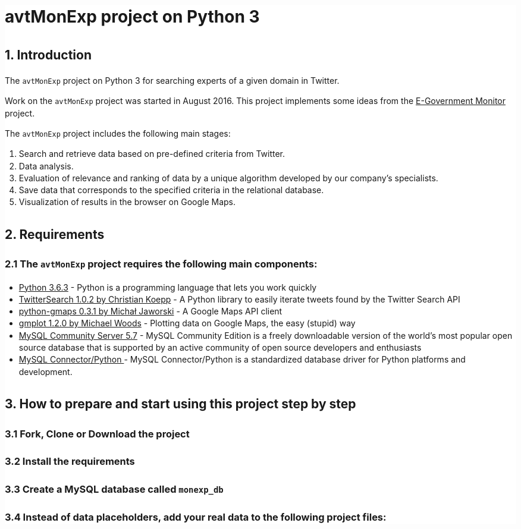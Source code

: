 # avtMonExp project on Python 3


## 1. Introduction

The `avtMonExp` project on Python 3 for searching experts of a given domain in Twitter.

Work on the `avtMonExp` project was started in August 2016. This project implements some ideas from the [E-Government Monitor](https://software.avt.dn.ua/blog-news-a-v-t-software-continues-to-work-on-e-government-monitor-project/) project.

The `avtMonExp` project includes the following main stages:
1. Search and retrieve data based on pre-defined criteria from Twitter.
2. Data analysis.
3. Evaluation of relevance and ranking of data by a unique algorithm developed by our company’s specialists.
4. Save data that corresponds to the specified criteria in the relational database.
5. Visualization of results in the browser on Google Maps.

## 2. Requirements

### 2.1 The `avtMonExp` project requires the following **main components**:

* [Python 3.6.3](https://www.python.org/) - Python is a programming language that lets you work quickly
* [TwitterSearch 1.0.2 by Christian Koepp](https://pypi.python.org/pypi/TwitterSearch/) - A Python library to easily iterate tweets found by the Twitter Search API
* [python-gmaps 0.3.1 by Michał Jaworski](https://pypi.python.org/pypi/python-gmaps/0.3.1) - A Google Maps API client
* [gmplot 1.2.0 by Michael Woods](https://github.com/vgm64/gmplot) - Plotting data on Google Maps, the easy (stupid) way
* [MySQL Community Server 5.7](https://dev.mysql.com/downloads/mysql/) - MySQL Community Edition is a freely downloadable version of the world’s most popular open source database that is supported by an active community of open source developers and enthusiasts
* [MySQL Connector/Python ](https://dev.mysql.com/downloads/connector/python/) - MySQL Connector/Python is a standardized database driver for Python platforms and development.


## 3. How to prepare and start using this project step by step

### 3.1 Fork, Clone or Download the project

### 3.2 Install the requirements

### 3.3 Create a MySQL database called `monexp_db`

### 3.4 Instead of data placeholders, add your real data to the following project files:
